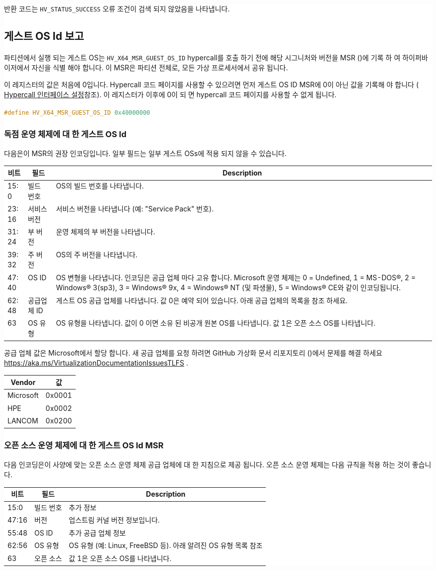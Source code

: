 반환 코드는 `HV_STATUS_SUCCESS` 오류 조건이 검색 되지 않았음을 나타냅니다.

## <a name="reporting-the-guest-os-identity"></a>게스트 OS Id 보고

파티션에서 실행 되는 게스트 OS는 `HV_X64_MSR_GUEST_OS_ID` hypercall를 호출 하기 전에 해당 시그니처와 버전을 MSR ()에 기록 하 여 하이퍼바이저에서 자신을 식별 해야 합니다. 이 MSR은 파티션 전체로, 모든 가상 프로세서에서 공유 됩니다.

이 레지스터의 값은 처음에 0입니다. Hypercall 코드 페이지를 사용할 수 있으려면 먼저 게스트 OS ID MSR에 0이 아닌 값을 기록해 야 합니다 ( [Hypercall 인터페이스 설정](#establishing-the-hypercall-interface)참조). 이 레지스터가 이후에 0이 되 면 hypercall 코드 페이지를 사용할 수 없게 됩니다.

 ```c
#define HV_X64_MSR_GUEST_OS_ID 0x40000000
 ```

### <a name="guest-os-identity-for-proprietary-operating-systems"></a>독점 운영 체제에 대 한 게스트 OS Id

다음은이 MSR의 권장 인코딩입니다. 일부 필드는 일부 게스트 OSs에 적용 되지 않을 수 있습니다.

| 비트      | 필드           | Description                                                                 |
|-----------|-----------------|-----------------------------------------------------------------------------|
| 15:0      | 빌드 번호    | OS의 빌드 번호를 나타냅니다.                                        |
| 23:16     | 서비스 버전 | 서비스 버전을 나타냅니다 (예: "Service Pack" 번호).          |
| 31:24     | 부 버전   | 운영 체제의 부 버전을 나타냅니다.                                       |
| 39:32     | 주 버전   | OS의 주 버전을 나타냅니다.                                       |
| 47:40     | OS ID           | OS 변형을 나타냅니다. 인코딩은 공급 업체 마다 고유 합니다. Microsoft 운영 체제는 0 = Undefined, 1 = MS-DOS®, 2 = Windows® 3(sp3), 3 = Windows® 9x, 4 = Windows® NT (및 파생물), 5 = Windows® CE와 같이 인코딩됩니다.
| 62:48     | 공급업체 ID       | 게스트 OS 공급 업체를 나타냅니다. 값 0은 예약 되어 있습니다. 아래 공급 업체의 목록을 참조 하세요.
| 63        | OS 유형         | OS 유형을 나타냅니다. 값이 0 이면 소유 된 비공개 원본 OS를 나타냅니다. 값 1은 오픈 소스 OS를 나타냅니다.

공급 업체 값은 Microsoft에서 할당 합니다. 새 공급 업체를 요청 하려면 GitHub 가상화 문서 리포지토리 ()에서 문제를 해결 하세요 <https://aka.ms/VirtualizationDocumentationIssuesTLFS> .

| Vendor    | 값                                                                                |
|-----------|--------------------------------------------------------------------------------------|
| Microsoft | 0x0001                                                                               |
| HPE       | 0x0002                                                                               |
| LANCOM    | 0x0200                                                                               |

### <a name="guest-os-identity-msr-for-open-source-operating-systems"></a>오픈 소스 운영 체제에 대 한 게스트 OS Id MSR

다음 인코딩은이 사양에 맞는 오픈 소스 운영 체제 공급 업체에 대 한 지침으로 제공 됩니다. 오픈 소스 운영 체제는 다음 규칙을 적용 하는 것이 좋습니다.

| 비트      | 필드           | Description                                                                 |
|-----------|-----------------|-----------------------------------------------------------------------------|
| 15:0      | 빌드 번호    | 추가 정보                                                      |
| 47:16     | 버전         | 업스트림 커널 버전 정보입니다.                                        |
| 55:48     | OS ID           | 추가 공급 업체 정보                                               |
| 62:56     | OS 유형         | OS 유형 (예: Linux, FreeBSD 등). 아래 알려진 OS 유형 목록 참조      |
| 63        | 오픈 소스     | 값 1은 오픈 소스 OS를 나타냅니다.                                   |
